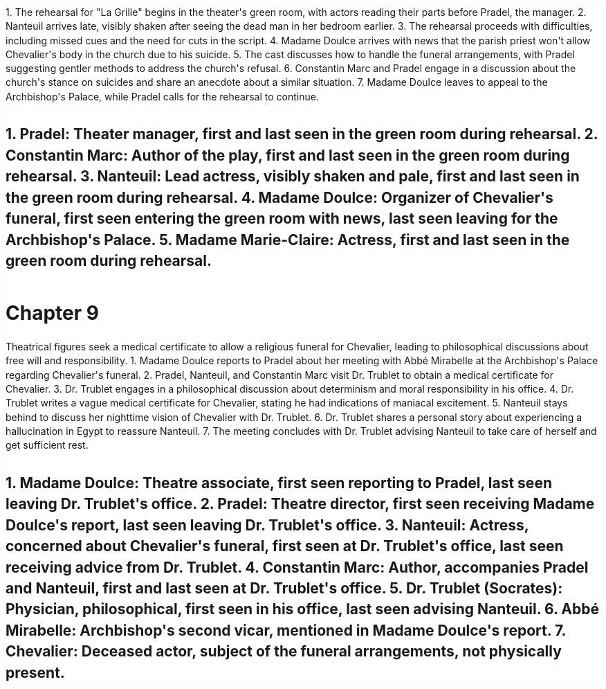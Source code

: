 <events>
1. The rehearsal for "La Grille" begins in the theater's green room, with actors reading their parts before Pradel, the manager.
2. Nanteuil arrives late, visibly shaken after seeing the dead man in her bedroom earlier.
3. The rehearsal proceeds with difficulties, including missed cues and the need for cuts in the script.
4. Madame Doulce arrives with news that the parish priest won't allow Chevalier's body in the church due to his suicide.
5. The cast discusses how to handle the funeral arrangements, with Pradel suggesting gentler methods to address the church's refusal.
6. Constantin Marc and Pradel engage in a discussion about the church's stance on suicides and share an anecdote about a similar situation.
7. Madame Doulce leaves to appeal to the Archbishop's Palace, while Pradel calls for the rehearsal to continue.
</events>

<characters>1. Pradel: Theater manager, first and last seen in the green room during rehearsal.
2. Constantin Marc: Author of the play, first and last seen in the green room during rehearsal.
3. Nanteuil: Lead actress, visibly shaken and pale, first and last seen in the green room during rehearsal.
4. Madame Doulce: Organizer of Chevalier's funeral, first seen entering the green room with news, last seen leaving for the Archbishop's Palace.
5. Madame Marie-Claire: Actress, first and last seen in the green room during rehearsal.</characters>
----------------
# Chapter 9
<synopsis>
Theatrical figures seek a medical certificate to allow a religious funeral for Chevalier, leading to philosophical discussions about free will and responsibility.
</synopsis>

<events>
1. Madame Doulce reports to Pradel about her meeting with Abbé Mirabelle at the Archbishop's Palace regarding Chevalier's funeral.
2. Pradel, Nanteuil, and Constantin Marc visit Dr. Trublet to obtain a medical certificate for Chevalier.
3. Dr. Trublet engages in a philosophical discussion about determinism and moral responsibility in his office.
4. Dr. Trublet writes a vague medical certificate for Chevalier, stating he had indications of maniacal excitement.
5. Nanteuil stays behind to discuss her nighttime vision of Chevalier with Dr. Trublet.
6. Dr. Trublet shares a personal story about experiencing a hallucination in Egypt to reassure Nanteuil.
7. The meeting concludes with Dr. Trublet advising Nanteuil to take care of herself and get sufficient rest.
</events>

<characters>1. Madame Doulce: Theatre associate, first seen reporting to Pradel, last seen leaving Dr. Trublet's office.
2. Pradel: Theatre director, first seen receiving Madame Doulce's report, last seen leaving Dr. Trublet's office.
3. Nanteuil: Actress, concerned about Chevalier's funeral, first seen at Dr. Trublet's office, last seen receiving advice from Dr. Trublet.
4. Constantin Marc: Author, accompanies Pradel and Nanteuil, first and last seen at Dr. Trublet's office.
5. Dr. Trublet (Socrates): Physician, philosophical, first seen in his office, last seen advising Nanteuil.
6. Abbé Mirabelle: Archbishop's second vicar, mentioned in Madame Doulce's report.
7. Chevalier: Deceased actor, subject of the funeral arrangements, not physically present.</characters>
----------------